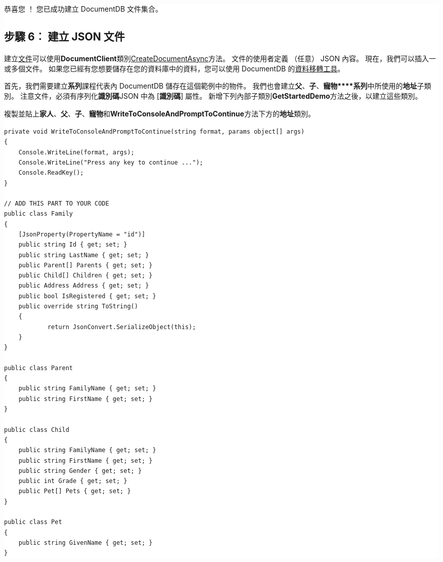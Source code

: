 恭喜您 ！ 您已成功建立 DocumentDB 文件集合。  

## <a id="CreateDoc"></a>步驟 6︰ 建立 JSON 文件
建立[文件](documentdb-resources.md#documents)可以使用**DocumentClient**類別[CreateDocumentAsync](https://msdn.microsoft.com/library/microsoft.azure.documents.client.documentclient.createdocumentasync.aspx)方法。 文件的使用者定義 （任意） JSON 內容。 現在，我們可以插入一或多個文件。 如果您已經有您想要儲存在您的資料庫中的資料，您可以使用 DocumentDB 的[資料移轉工具](documentdb-import-data.md)。

首先，我們需要建立**系列**課程代表內 DocumentDB 儲存在這個範例中的物件。 我們也會建立**父**、**子**、**寵物****系列**中所使用的**地址**子類別。 注意文件，必須有序列化**識別碼**JSON 中為 [**識別碼**] 屬性。 新增下列內部子類別**GetStartedDemo**方法之後，以建立這些類別。

複製並貼上**家人**、**父**、**子**、**寵物**和**WriteToConsoleAndPromptToContinue**方法下方的**地址**類別。

    private void WriteToConsoleAndPromptToContinue(string format, params object[] args)
    {
        Console.WriteLine(format, args);
        Console.WriteLine("Press any key to continue ...");
        Console.ReadKey();
    }

    // ADD THIS PART TO YOUR CODE
    public class Family
    {
        [JsonProperty(PropertyName = "id")]
        public string Id { get; set; }
        public string LastName { get; set; }
        public Parent[] Parents { get; set; }
        public Child[] Children { get; set; }
        public Address Address { get; set; }
        public bool IsRegistered { get; set; }
        public override string ToString()
        {
                return JsonConvert.SerializeObject(this);
        }
    }

    public class Parent
    {
        public string FamilyName { get; set; }
        public string FirstName { get; set; }
    }

    public class Child
    {
        public string FamilyName { get; set; }
        public string FirstName { get; set; }
        public string Gender { get; set; }
        public int Grade { get; set; }
        public Pet[] Pets { get; set; }
    }

    public class Pet
    {
        public string GivenName { get; set; }
    }


[documentdb-create-account]: documentdb-create-account.md
[documentdb-manage]: documentdb-manage.md
[keys]: media/documentdb-get-started-quickstart/nosql-tutorial-keys.png